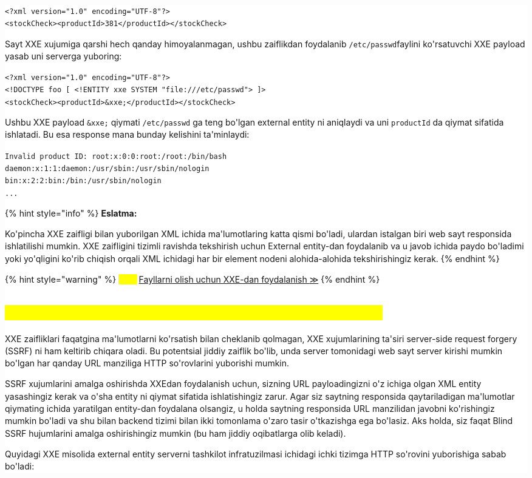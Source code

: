 ```
<?xml version="1.0" encoding="UTF-8"?>
<stockCheck><productId>381</productId></stockCheck>
```

Sayt XXE xujumiga qarshi hech qanday himoyalanmagan, ushbu zaiflikdan foydalanib `/etc/passwd`faylini ko'rsatuvchi XXE payload yasab uni serverga yuboring:

```
<?xml version="1.0" encoding="UTF-8"?>
<!DOCTYPE foo [ <!ENTITY xxe SYSTEM "file:///etc/passwd"> ]>
<stockCheck><productId>&xxe;</productId></stockCheck>
```

Ushbu XXE payload `&xxe;` qiymati `/etc/passwd` ga teng bo'lgan external entity ni aniqlaydi va uni `productId` da qiymat sifatida ishlatadi. Bu esa response mana bunday kelishini ta'minlaydi:

```
Invalid product ID: root:x:0:0:root:/root:/bin/bash
daemon:x:1:1:daemon:/usr/sbin:/usr/sbin/nologin
bin:x:2:2:bin:/bin:/usr/sbin/nologin
...
```

{% hint style="info" %}
**Eslatma:**

Ko'pincha XXE zaifligi bilan yuborilgan XML ichida ma'lumotlaring katta qismi bo'ladi, ulardan istalgan biri web sayt responsida ishlatilishi mumkin. XXE zaifligini tizimli ravishda tekshirish uchun External entity-dan foydalanib va u javob ichida paydo bo'ladimi yoki yo'qligini ko'rib chiqish orqali XML ichidagi har bir element nodeni alohida-alohida tekshirishingiz kerak.
{% endhint %}

{% hint style="warning" %}
<mark style="color:yellow;">**Lab:**</mark> [Fayllarni olish uchun XXE-dan foydalanish <mark style="color:yellow;"></mark> ≫](https://portswigger.net/web-security/xxe/lab-exploiting-xxe-to-retrieve-files)
{% endhint %}

## <mark style="color:yellow;">SSRF hujumlarini amalga oshirish uchun XXEdan foydalanish</mark>

XXE zaifliklari faqatgina ma'lumotlarni ko'rsatish bilan cheklanib qolmagan, XXE xujumlarining ta'siri server-side request forgery (SSRF) ni ham keltirib chiqara oladi. Bu potentsial jiddiy zaiflik bo'lib, unda server tomonidagi web sayt server kirishi mumkin bo'lgan har qanday URL manziliga HTTP so'rovlarini yuborishi mumkin.

SSRF xujumlarini amalga oshirishda XXEdan foydalanish uchun, sizning URL payloadingizni o'z ichiga olgan XML entity yasashingiz kerak va o'sha entity ni qiymat sifatida ishlatishingiz zarur. Agar siz saytning responsida qaytariladigan ma'lumotlar qiymating ichida yaratilgan entity-dan foydalana olsangiz, u holda saytning responsida URL manzilidan javobni ko'rishingiz mumkin bo'ladi va shu bilan backend tizimi bilan ikki tomonlama o'zaro tasir o'tkazishga ega bo'lasiz. Aks holda, siz faqat Blind SSRF hujumlarini amalga oshirishingiz mumkin (bu ham jiddiy oqibatlarga olib keladi).

Quyidagi XXE misolida external entity serverni tashkilot infratuzilmasi ichidagi ichki tizimga HTTP so'rovini yuborishiga sabab bo'ladi:
